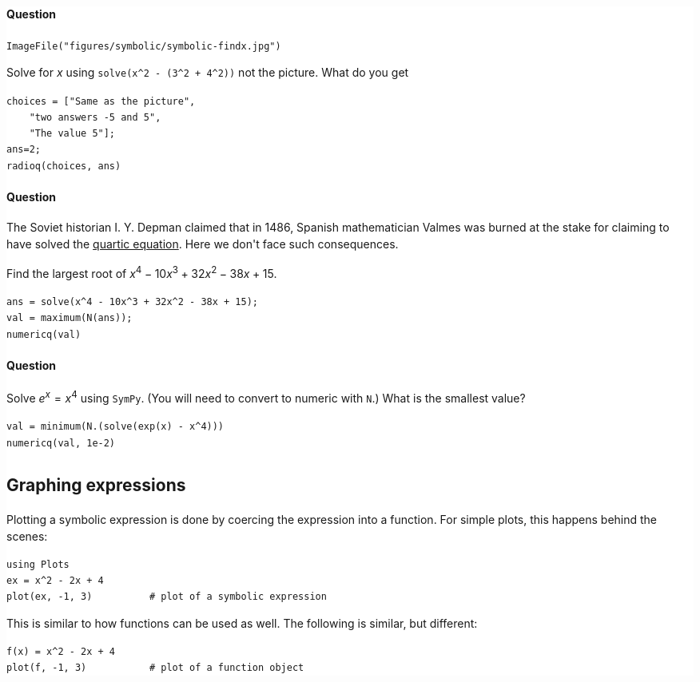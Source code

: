 #### Question

```
ImageFile("figures/symbolic/symbolic-findx.jpg")
```

Solve for $x$ using `solve(x^2 - (3^2 + 4^2))` not the picture. What do you get

```
choices = ["Same as the picture",
	"two answers -5 and 5",
	"The value 5"];
ans=2;
radioq(choices, ans)
```


#### Question

The Soviet historian I. Y. Depman claimed that in 1486,
Spanish mathematician Valmes was burned at the stake for claiming to
have solved the [quartic
equation](https://en.wikipedia.org/wiki/Quartic_function). Here we
don't face such consequences.

Find the largest root of $x^4 - 10x^3 + 32x^2 - 38x + 15$.

```
ans = solve(x^4 - 10x^3 + 32x^2 - 38x + 15);
val = maximum(N(ans));
numericq(val)
```

#### Question

Solve $e^x = x^4$ using `SymPy`. (You will need to convert to numeric with `N`.) What is the smallest value?

```
val = minimum(N.(solve(exp(x) - x^4)))
numericq(val, 1e-2)
```

## Graphing expressions

Plotting a symbolic expression is done by coercing the expression into
a function. For simple plots, this happens behind the scenes:

```
using Plots
ex = x^2 - 2x + 4
plot(ex, -1, 3)          # plot of a symbolic expression
```

This is similar to how functions can be used as well. The following is similar, but different:

```
f(x) = x^2 - 2x + 4
plot(f, -1, 3)           # plot of a function object
```

